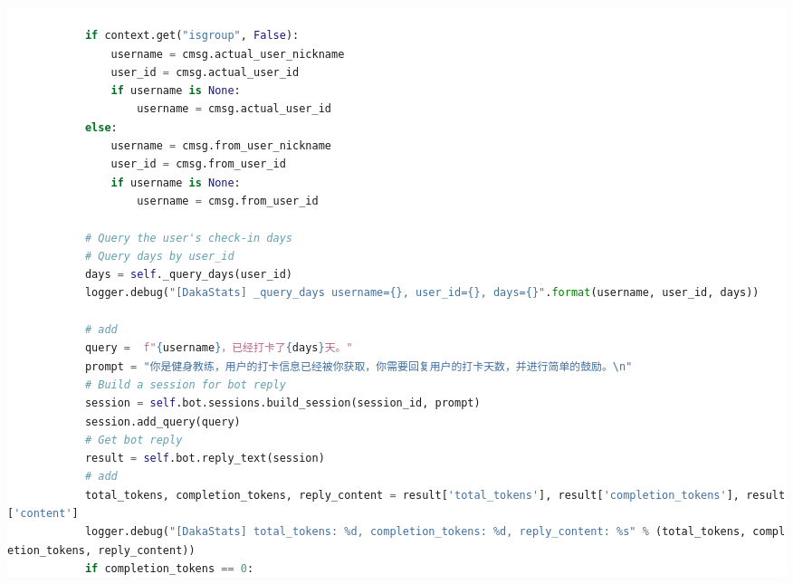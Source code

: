 ```python

            if context.get("isgroup", False):
                username = cmsg.actual_user_nickname
                user_id = cmsg.actual_user_id
                if username is None:
                    username = cmsg.actual_user_id
            else:
                username = cmsg.from_user_nickname
                user_id = cmsg.from_user_id
                if username is None:
                    username = cmsg.from_user_id

            # Query the user's check-in days
            # Query days by user_id
            days = self._query_days(user_id)
            logger.debug("[DakaStats] _query_days username={}, user_id={}, days={}".format(username, user_id, days))

            # add
            query =  f"{username}，已经打卡了{days}天。"
            prompt = "你是健身教练，用户的打卡信息已经被你获取，你需要回复用户的打卡天数，并进行简单的鼓励。\n"
            # Build a session for bot reply
            session = self.bot.sessions.build_session(session_id, prompt)
            session.add_query(query)
            # Get bot reply
            result = self.bot.reply_text(session)
            # add
            total_tokens, completion_tokens, reply_content = result['total_tokens'], result['completion_tokens'], result['content']
            logger.debug("[DakaStats] total_tokens: %d, completion_tokens: %d, reply_content: %s" % (total_tokens, completion_tokens, reply_content))
            if completion_tokens == 0:
